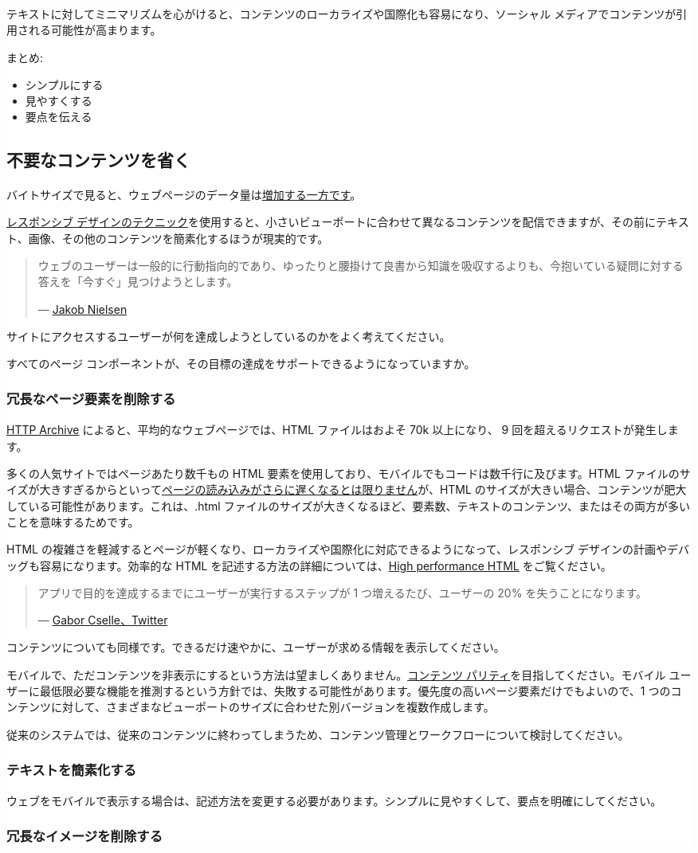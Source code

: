 テキストに対してミニマリズムを心がけると、コンテンツのローカライズや国際化も容易になり、ソーシャル メディアでコンテンツが引用される可能性が高まります。

まとめ: 

* シンプルにする
* 見やすくする
* 要点を伝える


##  不要なコンテンツを省く

バイトサイズで見ると、ウェブページのデータ量は[増加する一方です](http://httparchive.org/trends.php#bytesTotal&reqTotal)。

[レスポンシブ デザインのテクニック](/web/fundamentals/design-and-ux/responsive/)を使用すると、小さいビューポートに合わせて異なるコンテンツを配信できますが、その前にテキスト、画像、その他のコンテンツを簡素化するほうが現実的です。

> ウェブのユーザーは一般的に行動指向的であり、ゆったりと腰掛けて良書から知識を吸収するよりも、今抱いている疑問に対する答えを「今すぐ」見つけようとします。
>
> — [Jakob Nielsen](https://www.nngroup.com/articles/concise-scannable-and-objective-how-to-write-for-the-web/)

サイトにアクセスするユーザーが何を達成しようとしているのかをよく考えてください。

すべてのページ コンポーネントが、その目標の達成をサポートできるようになっていますか。

###  冗長なページ要素を削除する

[HTTP Archive](http://httparchive.org/trends.php#bytesHtml&reqHtml) によると、平均的なウェブページでは、HTML ファイルはおよそ 70k 以上になり、 9 回を超えるリクエストが発生します。

多くの人気サイトではページあたり数千もの HTML 要素を使用しており、モバイルでもコードは数千行に及びます。HTML ファイルのサイズが大きすぎるからといって[ページの読み込みがさらに遅くなるとは限りません](http://jsbin.com/zofavunapo/1/edit?html,js,output)が、HTML のサイズが大きい場合、コンテンツが肥大している可能性があります。これは、.html ファイルのサイズが大きくなるほど、要素数、テキストのコンテンツ、またはその両方が多いことを意味するためです。

HTML の複雑さを軽減するとページが軽くなり、ローカライズや国際化に対応できるようになって、レスポンシブ デザインの計画やデバッグも容易になります。効率的な HTML を記述する方法の詳細については、[High performance HTML](https://samdutton.wordpress.com/2015/04/02/high-performance-html/) をご覧ください。

> アプリで目的を達成するまでにユーザーが実行するステップが 1 つ増えるたび、ユーザーの 20% を失うことになります。
>
>— [Gabor Cselle、Twitter](http://blog.gaborcselle.com/2012/10/every-step-costs-you-20-of-users.html)

コンテンツについても同様です。できるだけ速やかに、ユーザーが求める情報を表示してください。

モバイルで、ただコンテンツを非表示にするという方法は望ましくありません。[コンテンツ パリティ](http://bradfrost.com/blog/mobile/content-parity/)を目指してください。モバイル ユーザーに最低限必要な機能を推測するという方針では、失敗する可能性があります。優先度の高いページ要素だけでもよいので、1 つのコンテンツに対して、さまざまなビューポートのサイズに合わせた別バージョンを複数作成します。

従来のシステムでは、従来のコンテンツに終わってしまうため、コンテンツ管理とワークフローについて検討してください。

###  テキストを簡素化する

ウェブをモバイルで表示する場合は、記述方法を変更する必要があります。シンプルに見やすくして、要点を明確にしてください。

###  冗長なイメージを削除する
